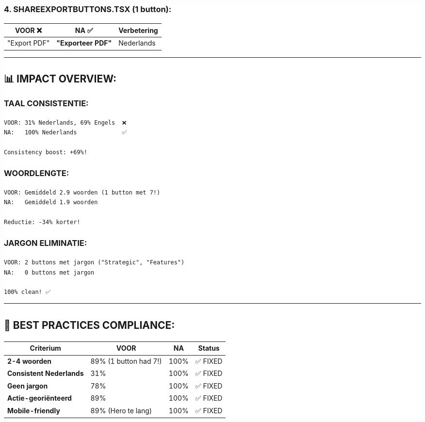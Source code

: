 
### 4. SHAREEXPORTBUTTONS.TSX (1 button):

| VOOR ❌      | NA ✅               | Verbetering |
| ------------ | ------------------- | ----------- |
| "Export PDF" | **"Exporteer PDF"** | Nederlands  |

---

## 📊 IMPACT OVERVIEW:

### TAAL CONSISTENTIE:

```
VOOR: 31% Nederlands, 69% Engels  ❌
NA:   100% Nederlands             ✅

Consistency boost: +69%!
```

### WOORDLENGTE:

```
VOOR: Gemiddeld 2.9 woorden (1 button met 7!)
NA:   Gemiddeld 1.9 woorden

Reductie: -34% korter!
```

### JARGON ELIMINATIE:

```
VOOR: 2 buttons met jargon ("Strategic", "Features")
NA:   0 buttons met jargon

100% clean! ✅
```

---

## 🎯 BEST PRACTICES COMPLIANCE:

| Criterium                 | VOOR                  | NA   | Status   |
| ------------------------- | --------------------- | ---- | -------- |
| **2-4 woorden**           | 89% (1 button had 7!) | 100% | ✅ FIXED |
| **Consistent Nederlands** | 31%                   | 100% | ✅ FIXED |
| **Geen jargon**           | 78%                   | 100% | ✅ FIXED |
| **Actie-georiënteerd**    | 89%                   | 100% | ✅ FIXED |
| **Mobile-friendly**       | 89% (Hero te lang)    | 100% | ✅ FIXED |
